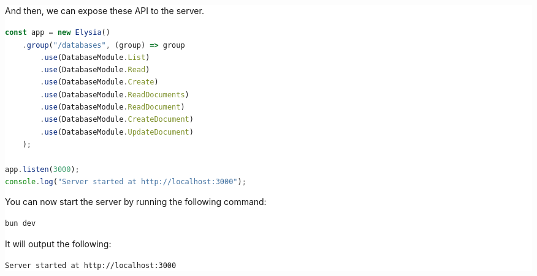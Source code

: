 And then, we can expose these API to the server.

```typescript title="src/index.ts"
const app = new Elysia()
    .group("/databases", (group) => group
        .use(DatabaseModule.List)
        .use(DatabaseModule.Read)
        .use(DatabaseModule.Create)
        .use(DatabaseModule.ReadDocuments)
        .use(DatabaseModule.ReadDocument)
        .use(DatabaseModule.CreateDocument)
        .use(DatabaseModule.UpdateDocument)
    );

app.listen(3000);
console.log("Server started at http://localhost:3000");
```

You can now start the server by running the following command:

```bash
bun dev
```

It will output the following:

```bash
Server started at http://localhost:3000
```
